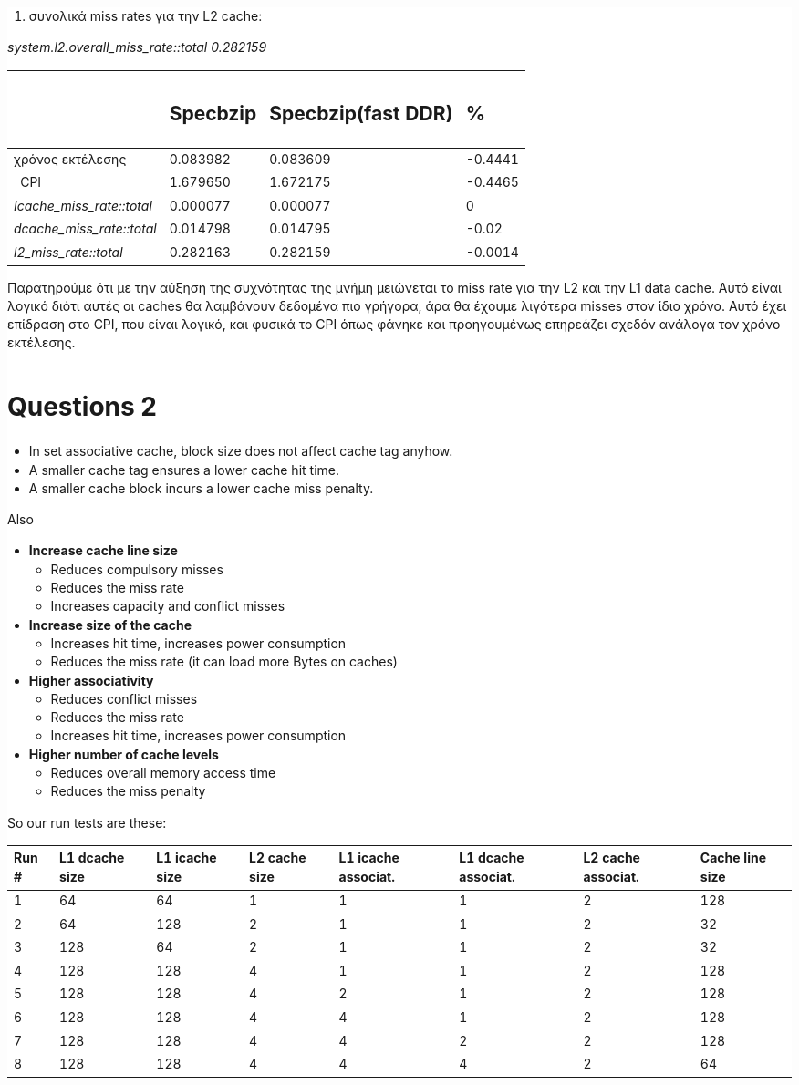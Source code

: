 1) συνολικά miss rates για την L2 cache: 

*system.l2.overall\_miss\_rate::total           0.282159*


|<h2></h2>|<h2>Specbzip</h2>|<h2>Specbzip(fast DDR)</h2>|<h2>%</h2>|
| :- | :- | :- | :- |
|χρόνος εκτέλεσης|0.083982|0.083609|-0.4441|
|` `CPI|1.679650|1.672175|-0.4465|
|*Icache\_miss\_rate::total*|0.000077|0.000077|0|
|*dcache\_miss\_rate::total*|0.014798|0.014795|-0.02|
|*l2\_miss\_rate::total*|0.282163|0.282159|-0.0014|



Παρατηρούμε ότι με την αύξηση της συχνότητας της μνήμη μειώνεται το miss rate για την L2 και την L1 data cache. Αυτό είναι λογικό διότι αυτές οι caches θα λαμβάνουν δεδομένα πιο γρήγορα, άρα θα έχουμε λιγότερα misses στον ίδιο χρόνο. Αυτό έχει επίδραση στο CPI, που είναι λογικό, και φυσικά το CPI όπως φάνηκε και προηγουμένως επηρεάζει σχεδόν ανάλογα τον χρόνο εκτέλεσης.


# Questions 2
- In set associative cache, block size does not affect cache tag anyhow.
- A smaller cache tag ensures a lower cache hit time.
- A smaller cache block incurs a lower cache miss penalty.

Also

- **Increase cache line size**
  - Reduces compulsory misses
  - Reduces the miss rate
  - Increases capacity and conflict misses
- **Increase size of the cache**
  - Increases hit time, increases power consumption
  - Reduces the miss rate (it can load more Bytes on caches)
- **Higher associativity**
  - Reduces conflict misses
  - Reduces the miss rate
  - Increases hit time, increases power consumption
- **Higher number of cache levels**
  - Reduces overall memory access time
  - Reduces the miss penalty

So our run tests are these:

|Run #|L1 dcache size|L1 icache size|L2 cache size|L1 icache associat.|L1 dcache associat.|L2 cache associat.|Cache line size|
| :- | :- | :- | :- | :- | :- | :- | :- |
|1|64|64|1|1|1|2|128|
|2|64|128|2|1|1|2|32|
|3|128|64|2|1|1|2|32|
|4|128|128|4|1|1|2|128|
|5|128|128|4|2|1|2|128|
|6|128|128|4|4|1|2|128|
|7|128|128|4|4|2|2|128|
|8|128|128|4|4|4|2|64|